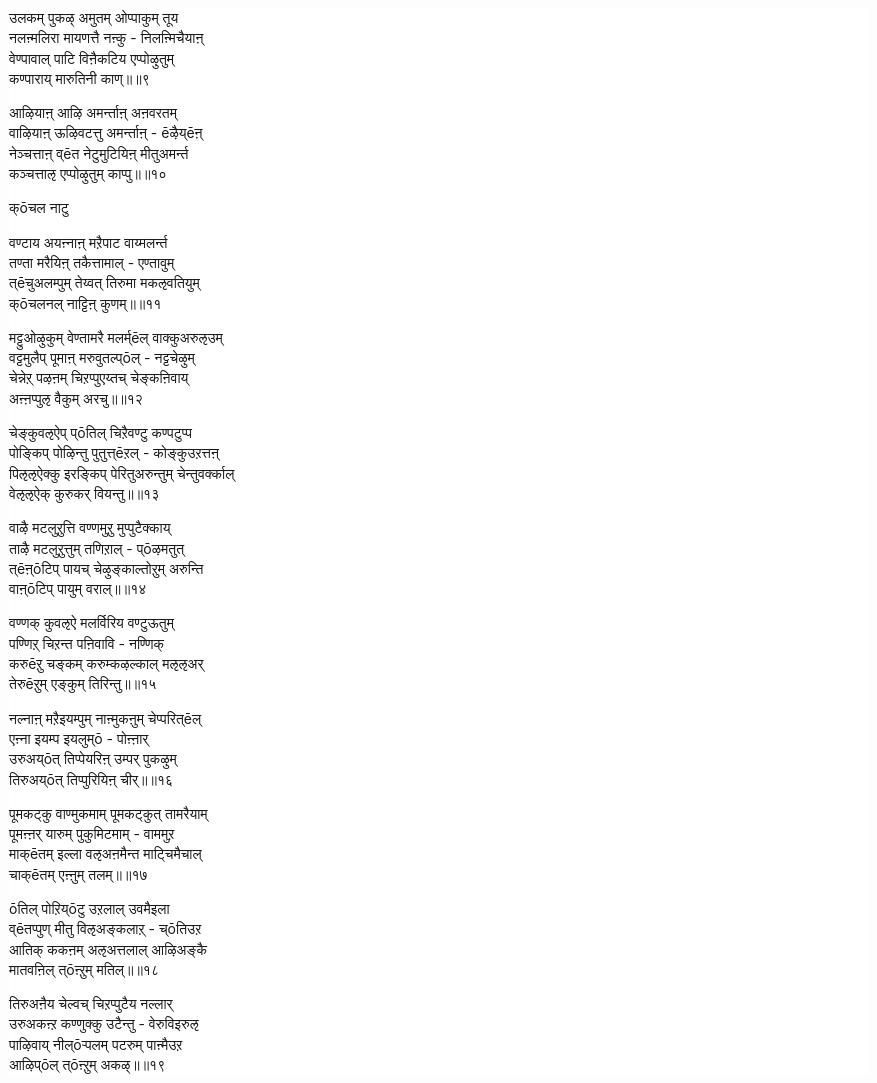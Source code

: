 उलकम् पुकऴ् अमुतम् ओप्पाकुम् तूय  
नलऩ्मलिरा मायणत्तै नऩ्कु - निलऩ्मिचैयाऩ्  
वेण्पावाल् पाटि विऩैकटिय एप्पोऴुतुम्  
कण्पाराय् मारुतिनी काण्॥॥९  
    
आऴियाऩ् आऴि अमर्न्ताऩ् अऩवरतम्  
वाऴियाऩ् ऊऴिवटत्तु अमर्न्ताऩ् - ēऴैय्ēऩ्  
नेञ्चत्ताऩ् व्ēत नेटुमुटियिऩ् मीतुअमर्न्त  
कञ्चत्ताऌ एप्पोऴुतुम् काप्पु॥॥१०  
    
क्ōचल नाटु  
    
वण्टाय अयऩ्नाऩ् मऱैपाट वाय्मलर्न्त  
तण्ता मरैयिऩ् तकैत्तामाल् - एण्तावुम्  
त्ēचुअलम्पुम् तेय्वत् तिरुमा मकऌवतियुम्  
क्ōचलनल् नाट्टिऩ् कुणम्॥॥११  
    
मट्टुओऴुकुम् वेण्तामरै मलर्म्ēल् वाक्कुअरुऌउम्  
वट्टमुलैप् पूमाऩ् मरुवुतल्प्ōल् - नट्टचेऴुम्  
चेन्नेऱ् पऴऩम् चिऱप्पुएय्तच् चेङ्कऩिवाय्  
अऩ्ऩप्पुऌ वैकुम् अरचु॥॥१२  
    
चेङ्कुवऌऐप् प्ōतिल् चिऱैवण्टु कण्पटुप्प  
पोङ्किप् पोऴिन्तु पुतुत्त्ēऱल् - कोङ्कुउऱत्तऩ्  
पिऌऌऐक्कु इरङ्किप् पेरितुअरुन्तुम् चेन्तुवर्क्काल्  
वेऌऌऐक् कुरुकर् वियन्तु॥॥१३  
    
वाऴै मटलुऱुत्ति वण्णमुऱु मुप्पुटैक्काय्  
ताऴै मटलुऱुत्तुम् तणिऱाल् - प्ōऴमतुत्  
त्ēऩ्ōटिप् पायच् चेऴुङ्काल्तोऱुम् अरुन्ति  
वाऩ्ōटिप् पायुम् वराल्॥॥१४  
    
वण्णक् कुवऌऐ मलर्विरिय वण्टुऊतुम्  
पण्णिऱ् चिऱन्त पऩिवावि - नण्णिक्  
करुēऱु चङ्कम् करुम्कऴल्काल् मऌऌअर्  
तेरुēऱुम् एङ्कुम् तिरिन्तु॥॥१५  
    
नल्नाऩ् मऱैइयम्पुम् नाऩ्मुकऩुम् चेप्परित्ēल्  
एऩ्ना इयम्प इयलुम्ō - पोऩ्ऩार्  
उरुअय्ōत् तिप्पेयरिऩ् उम्पर् पुकऴुम्  
तिरुअय्ōत् तिप्पुरियिऩ् चीर्॥॥१६  
    
पूमकट्कु वाण्मुकमाम् पूमकट्कुत् तामरैयाम्  
पूमऩ्ऩर् यारुम् पुकुमिटमाम् - वाममुऱ  
माक्ēतम् इल्ला वऌअऩमैन्त माट्चिमैचाल्  
चाक्ēतम् एऩ्ऩुम् तलम्॥॥१७  
    
ōतिल् पोऱिय्ōटु उऱलाल् उवमैइला  
व्ēतप्पुण् मीतु विऌअङ्कलाऱ् - च्ōतिउऱ  
आतिक् ककऩम् अऌअत्तलाल् आऴिअङ्कै  
मातवऩिल् त्ōऩ्ऱुम् मतिल्॥॥१८  
    
तिरुअऩैय चेल्वच् चिऱप्पुटैय नल्लार्  
उरुअकऩ्ऱ कण्णुक्कु उटैन्तु - वेरुविइरुऌ  
पाऴिवाय् नील्ōऱ्पलम् पटरुम् पाऩ्मैउऱ  
आऴिप्ōल् त्ōऩ्ऱुम् अकऴ्॥॥१९  
    